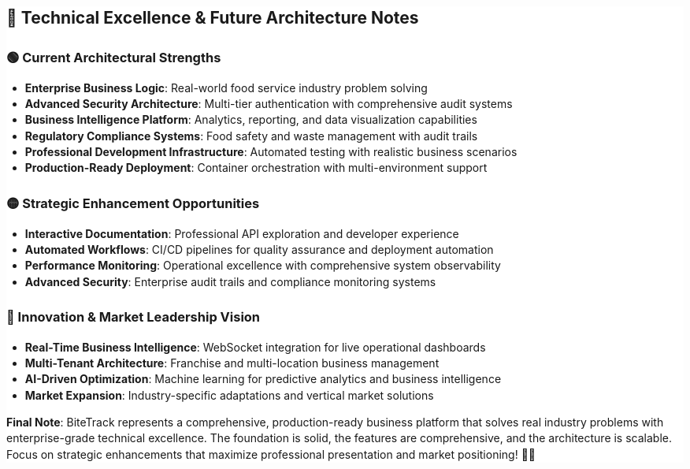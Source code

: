 ## 📝 **Technical Excellence & Future Architecture Notes**

### **🟢 Current Architectural Strengths**

- **Enterprise Business Logic**: Real-world food service industry problem solving
- **Advanced Security Architecture**: Multi-tier authentication with comprehensive audit systems  
- **Business Intelligence Platform**: Analytics, reporting, and data visualization capabilities
- **Regulatory Compliance Systems**: Food safety and waste management with audit trails
- **Professional Development Infrastructure**: Automated testing with realistic business scenarios
- **Production-Ready Deployment**: Container orchestration with multi-environment support

### **🟡 Strategic Enhancement Opportunities**

- **Interactive Documentation**: Professional API exploration and developer experience
- **Automated Workflows**: CI/CD pipelines for quality assurance and deployment automation
- **Performance Monitoring**: Operational excellence with comprehensive system observability
- **Advanced Security**: Enterprise audit trails and compliance monitoring systems

### **🔵 Innovation & Market Leadership Vision**

- **Real-Time Business Intelligence**: WebSocket integration for live operational dashboards
- **Multi-Tenant Architecture**: Franchise and multi-location business management
- **AI-Driven Optimization**: Machine learning for predictive analytics and business intelligence
- **Market Expansion**: Industry-specific adaptations and vertical market solutions

**Final Note**: BiteTrack represents a comprehensive, production-ready business platform that solves real industry problems with enterprise-grade technical excellence. The foundation is solid, the features are comprehensive, and the architecture is scalable. Focus on strategic enhancements that maximize professional presentation and market positioning! 🎯✨
